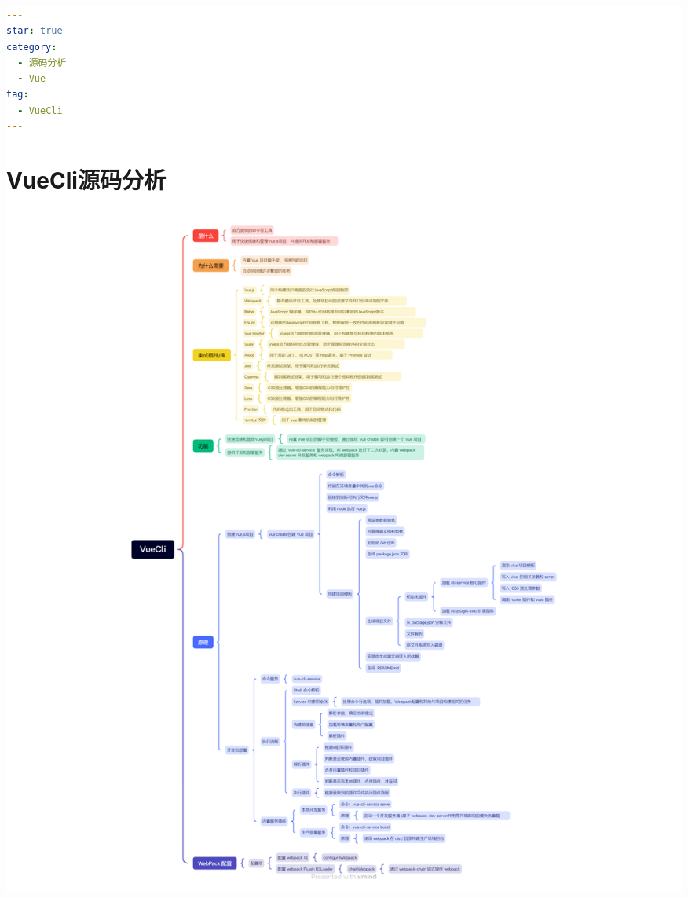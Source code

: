 ```yaml
---
star: true
category:
  - 源码分析
  - Vue
tag:
  - VueCli
---
```

# VueCli源码分析

![](../images/VueCli.png)
